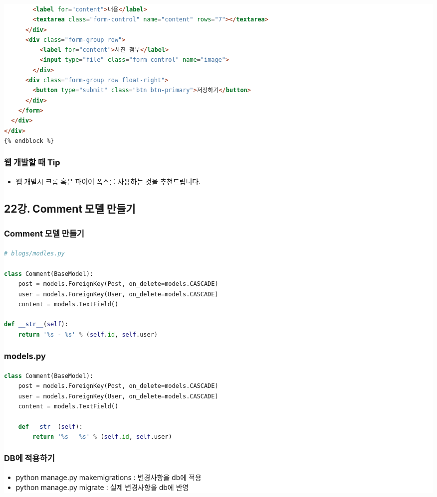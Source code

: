 ```html
        <label for="content">내용</label>
        <textarea class="form-control" name="content" rows="7"></textarea>
      </div>
      <div class="form-group row">
          <label for="content">사진 첨부</label>
          <input type="file" class="form-control" name="image">
        </div>
      <div class="form-group row float-right">
        <button type="submit" class="btn btn-primary">저장하기</button>
      </div>
    </form>
  </div>
</div>
{% endblock %}


```

### 웹 개발할 때 Tip
- 웹 개발시 크롬 혹은 파이어 폭스를 사용하는 것을 추천드립니다.

## 22강. Comment 모델 만들기
### Comment 모델 만들기
```python
# blogs/modles.py

class Comment(BaseModel):
	post = models.ForeignKey(Post, on_delete=models.CASCADE)
	user = models.ForeignKey(User, on_delete=models.CASCADE)
	content = models.TextField()

def __str__(self):
	return '%s - %s' % (self.id, self.user)
```

### models.py
```python
class Comment(BaseModel):
    post = models.ForeignKey(Post, on_delete=models.CASCADE)
    user = models.ForeignKey(User, on_delete=models.CASCADE)
    content = models.TextField()
    
    def __str__(self):
        return '%s - %s' % (self.id, self.user)
```

### DB에 적용하기
- python manage.py makemigrations : 변경사항을 db에 적용
- python manage.py migrate : 실제 변경사항을 db에 반영
